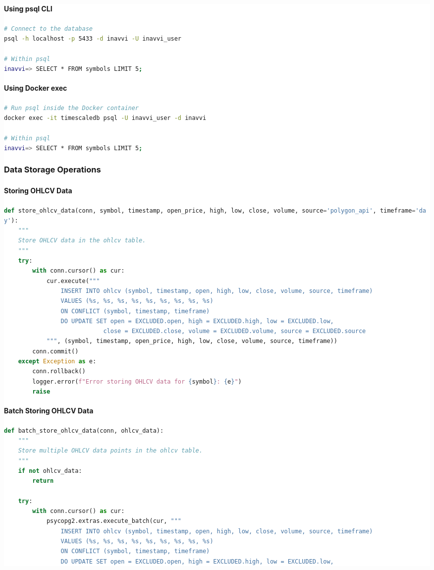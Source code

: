 #### Using psql CLI

```bash
# Connect to the database
psql -h localhost -p 5433 -d inavvi -U inavvi_user

# Within psql
inavvi=> SELECT * FROM symbols LIMIT 5;
```

#### Using Docker exec

```bash
# Run psql inside the Docker container
docker exec -it timescaledb psql -U inavvi_user -d inavvi

# Within psql
inavvi=> SELECT * FROM symbols LIMIT 5;
```

### Data Storage Operations

#### Storing OHLCV Data

```python
def store_ohlcv_data(conn, symbol, timestamp, open_price, high, low, close, volume, source='polygon_api', timeframe='day'):
    """
    Store OHLCV data in the ohlcv table.
    """
    try:
        with conn.cursor() as cur:
            cur.execute("""
                INSERT INTO ohlcv (symbol, timestamp, open, high, low, close, volume, source, timeframe)
                VALUES (%s, %s, %s, %s, %s, %s, %s, %s, %s)
                ON CONFLICT (symbol, timestamp, timeframe) 
                DO UPDATE SET open = EXCLUDED.open, high = EXCLUDED.high, low = EXCLUDED.low, 
                            close = EXCLUDED.close, volume = EXCLUDED.volume, source = EXCLUDED.source
            """, (symbol, timestamp, open_price, high, low, close, volume, source, timeframe))
        conn.commit()
    except Exception as e:
        conn.rollback()
        logger.error(f"Error storing OHLCV data for {symbol}: {e}")
        raise
```

#### Batch Storing OHLCV Data

```python
def batch_store_ohlcv_data(conn, ohlcv_data):
    """
    Store multiple OHLCV data points in the ohlcv table.
    """
    if not ohlcv_data:
        return

    try:
        with conn.cursor() as cur:
            psycopg2.extras.execute_batch(cur, """
                INSERT INTO ohlcv (symbol, timestamp, open, high, low, close, volume, source, timeframe)
                VALUES (%s, %s, %s, %s, %s, %s, %s, %s, %s)
                ON CONFLICT (symbol, timestamp, timeframe) 
                DO UPDATE SET open = EXCLUDED.open, high = EXCLUDED.high, low = EXCLUDED.low, 
```